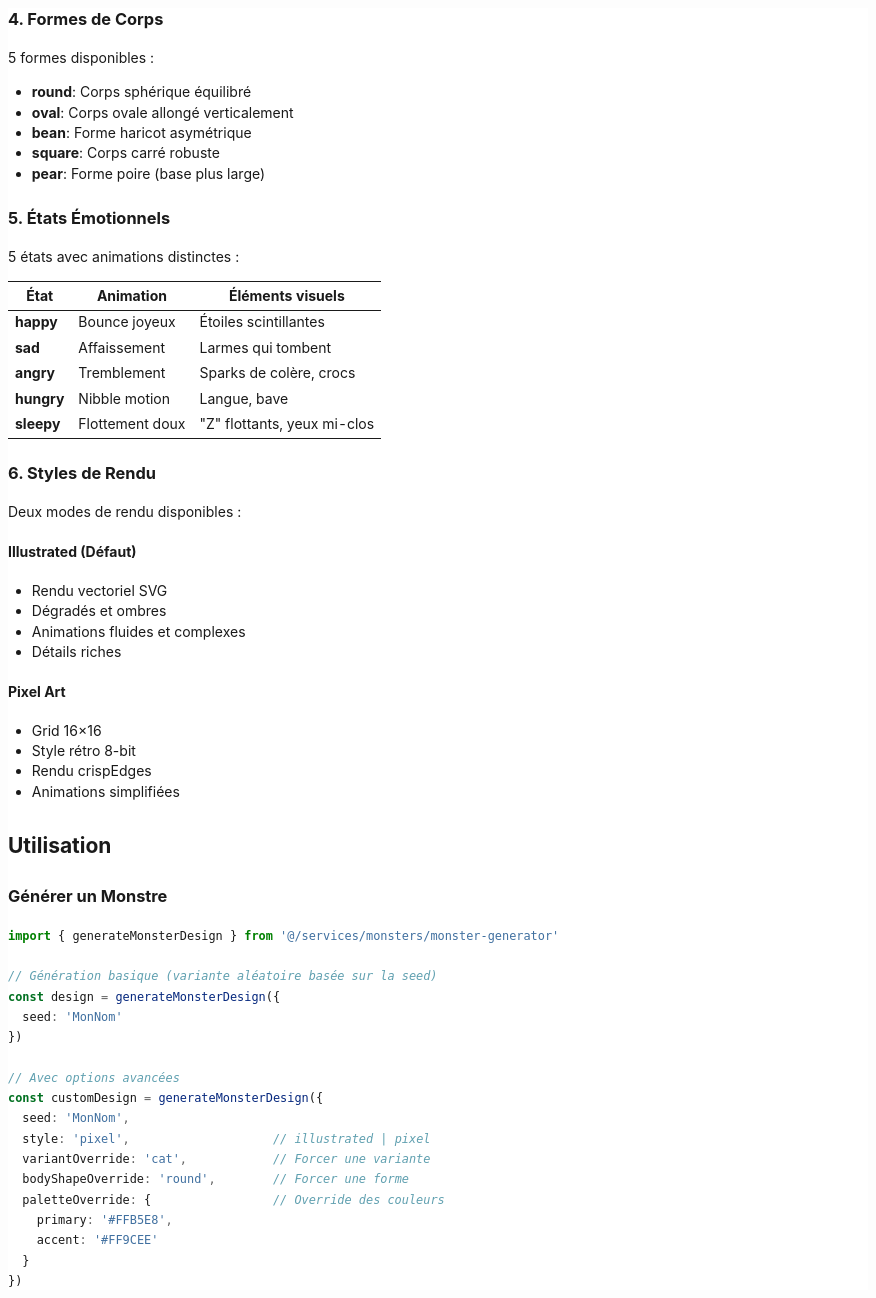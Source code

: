 ### 4. Formes de Corps

5 formes disponibles :

- **round**: Corps sphérique équilibré
- **oval**: Corps ovale allongé verticalement
- **bean**: Forme haricot asymétrique
- **square**: Corps carré robuste
- **pear**: Forme poire (base plus large)

### 5. États Émotionnels

5 états avec animations distinctes :

| État | Animation | Éléments visuels |
|------|-----------|-----------------|
| **happy** | Bounce joyeux | Étoiles scintillantes |
| **sad** | Affaissement | Larmes qui tombent |
| **angry** | Tremblement | Sparks de colère, crocs |
| **hungry** | Nibble motion | Langue, bave |
| **sleepy** | Flottement doux | "Z" flottants, yeux mi-clos |

### 6. Styles de Rendu

Deux modes de rendu disponibles :

#### Illustrated (Défaut)
- Rendu vectoriel SVG
- Dégradés et ombres
- Animations fluides et complexes
- Détails riches

#### Pixel Art
- Grid 16×16
- Style rétro 8-bit
- Rendu crispEdges
- Animations simplifiées

## Utilisation

### Générer un Monstre

```typescript
import { generateMonsterDesign } from '@/services/monsters/monster-generator'

// Génération basique (variante aléatoire basée sur la seed)
const design = generateMonsterDesign({ 
  seed: 'MonNom' 
})

// Avec options avancées
const customDesign = generateMonsterDesign({
  seed: 'MonNom',
  style: 'pixel',                    // illustrated | pixel
  variantOverride: 'cat',            // Forcer une variante
  bodyShapeOverride: 'round',        // Forcer une forme
  paletteOverride: {                 // Override des couleurs
    primary: '#FFB5E8',
    accent: '#FF9CEE'
  }
})
```